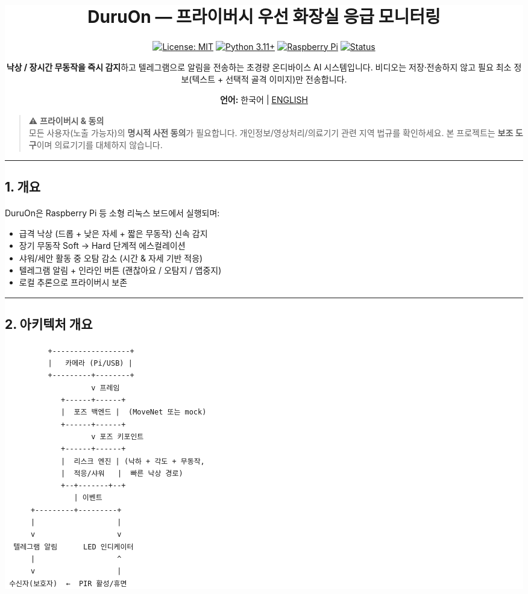 <div align="center">

# DuruOn — 프라이버시 우선 화장실 응급 모니터링

[![License: MIT](https://img.shields.io/badge/License-MIT-yellow.svg)](LICENSE)
[![Python 3.11+](https://img.shields.io/badge/python-3.11+-blue.svg)](https://www.python.org/downloads/)
[![Raspberry Pi](https://img.shields.io/badge/Raspberry%20Pi-4%2B-red.svg)](https://www.raspberrypi.org/)
[![Status](https://img.shields.io/badge/status-active-success.svg)](#)

**낙상 / 장시간 무동작을 즉시 감지**하고 텔레그램으로 알림을 전송하는 초경량 온디바이스 AI 시스템입니다. 비디오는 저장·전송하지 않고 필요 최소 정보(텍스트 + 선택적 골격 이미지)만 전송합니다.

**언어:** 한국어 | [ENGLISH](README.md)

</div>

> ⚠️ **프라이버시 & 동의**  
> 모든 사용자(노출 가능자)의 **명시적 사전 동의**가 필요합니다. 개인정보/영상처리/의료기기 관련 지역 법규를 확인하세요. 본 프로젝트는 **보조 도구**이며 의료기기를 대체하지 않습니다.

---
## 1. 개요

DuruOn은 Raspberry Pi 등 소형 리눅스 보드에서 실행되며:
- 급격 낙상 (드롭 + 낮은 자세 + 짧은 무동작) 신속 감지
- 장기 무동작 Soft → Hard 단계적 에스컬레이션
- 샤워/세안 활동 중 오탐 감소 (시간 & 자세 기반 적응)
- 텔레그램 알림 + 인라인 버튼 (괜찮아요 / 오탐지 / 앱중지)
- 로컬 추론으로 프라이버시 보존

---
## 2. 아키텍처 개요
```
          +------------------+
          |   카메라 (Pi/USB) |
          +---------+--------+
                    v 프레임
             +------+------+
             |  포즈 백엔드 |  (MoveNet 또는 mock)
             +------+------+
                    v 포즈 키포인트
             +------+------+
             |  리스크 엔진 | (낙하 + 각도 + 무동작,
             |  적응/샤워   |  빠른 낙상 경로)
             +--+-------+--+
                | 이벤트
      +---------+---------+
      |                   |
      v                   v
  텔레그램 알림      LED 인디케이터
      |                   ^
      v                   |
 수신자(보호자)  ←  PIR 활성/휴면
```
